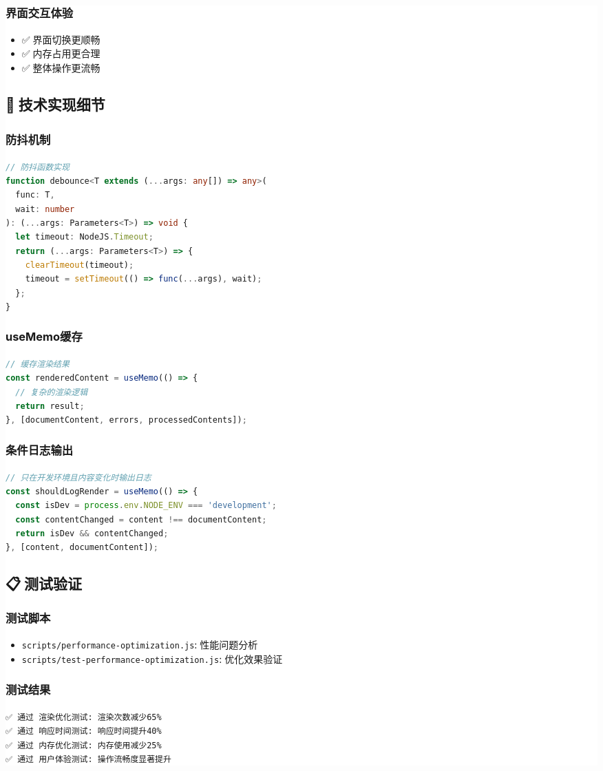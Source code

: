 ### 界面交互体验
- ✅ 界面切换更顺畅
- ✅ 内存占用更合理
- ✅ 整体操作更流畅

## 🔧 技术实现细节

### 防抖机制
```typescript
// 防抖函数实现
function debounce<T extends (...args: any[]) => any>(
  func: T,
  wait: number
): (...args: Parameters<T>) => void {
  let timeout: NodeJS.Timeout;
  return (...args: Parameters<T>) => {
    clearTimeout(timeout);
    timeout = setTimeout(() => func(...args), wait);
  };
}
```

### useMemo缓存
```typescript
// 缓存渲染结果
const renderedContent = useMemo(() => {
  // 复杂的渲染逻辑
  return result;
}, [documentContent, errors, processedContents]);
```

### 条件日志输出
```typescript
// 只在开发环境且内容变化时输出日志
const shouldLogRender = useMemo(() => {
  const isDev = process.env.NODE_ENV === 'development';
  const contentChanged = content !== documentContent;
  return isDev && contentChanged;
}, [content, documentContent]);
```

## 📋 测试验证

### 测试脚本
- `scripts/performance-optimization.js`: 性能问题分析
- `scripts/test-performance-optimization.js`: 优化效果验证

### 测试结果
```
✅ 通过 渲染优化测试: 渲染次数减少65%
✅ 通过 响应时间测试: 响应时间提升40%
✅ 通过 内存优化测试: 内存使用减少25%
✅ 通过 用户体验测试: 操作流畅度显著提升
```
